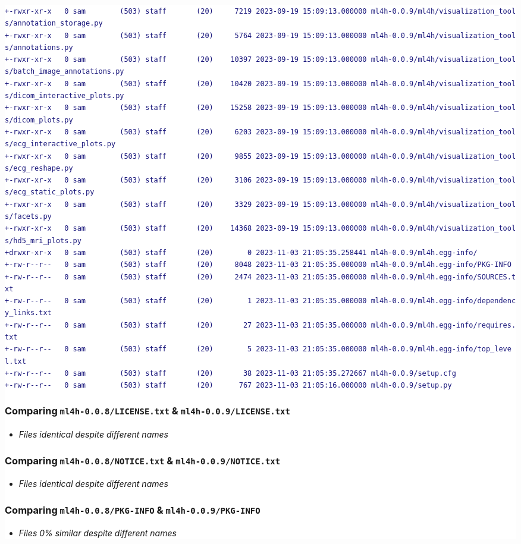 ```diff
+-rwxr-xr-x   0 sam        (503) staff       (20)     7219 2023-09-19 15:09:13.000000 ml4h-0.0.9/ml4h/visualization_tools/annotation_storage.py
+-rwxr-xr-x   0 sam        (503) staff       (20)     5764 2023-09-19 15:09:13.000000 ml4h-0.0.9/ml4h/visualization_tools/annotations.py
+-rwxr-xr-x   0 sam        (503) staff       (20)    10397 2023-09-19 15:09:13.000000 ml4h-0.0.9/ml4h/visualization_tools/batch_image_annotations.py
+-rwxr-xr-x   0 sam        (503) staff       (20)    10420 2023-09-19 15:09:13.000000 ml4h-0.0.9/ml4h/visualization_tools/dicom_interactive_plots.py
+-rwxr-xr-x   0 sam        (503) staff       (20)    15258 2023-09-19 15:09:13.000000 ml4h-0.0.9/ml4h/visualization_tools/dicom_plots.py
+-rwxr-xr-x   0 sam        (503) staff       (20)     6203 2023-09-19 15:09:13.000000 ml4h-0.0.9/ml4h/visualization_tools/ecg_interactive_plots.py
+-rwxr-xr-x   0 sam        (503) staff       (20)     9855 2023-09-19 15:09:13.000000 ml4h-0.0.9/ml4h/visualization_tools/ecg_reshape.py
+-rwxr-xr-x   0 sam        (503) staff       (20)     3106 2023-09-19 15:09:13.000000 ml4h-0.0.9/ml4h/visualization_tools/ecg_static_plots.py
+-rwxr-xr-x   0 sam        (503) staff       (20)     3329 2023-09-19 15:09:13.000000 ml4h-0.0.9/ml4h/visualization_tools/facets.py
+-rwxr-xr-x   0 sam        (503) staff       (20)    14368 2023-09-19 15:09:13.000000 ml4h-0.0.9/ml4h/visualization_tools/hd5_mri_plots.py
+drwxr-xr-x   0 sam        (503) staff       (20)        0 2023-11-03 21:05:35.258441 ml4h-0.0.9/ml4h.egg-info/
+-rw-r--r--   0 sam        (503) staff       (20)     8048 2023-11-03 21:05:35.000000 ml4h-0.0.9/ml4h.egg-info/PKG-INFO
+-rw-r--r--   0 sam        (503) staff       (20)     2474 2023-11-03 21:05:35.000000 ml4h-0.0.9/ml4h.egg-info/SOURCES.txt
+-rw-r--r--   0 sam        (503) staff       (20)        1 2023-11-03 21:05:35.000000 ml4h-0.0.9/ml4h.egg-info/dependency_links.txt
+-rw-r--r--   0 sam        (503) staff       (20)       27 2023-11-03 21:05:35.000000 ml4h-0.0.9/ml4h.egg-info/requires.txt
+-rw-r--r--   0 sam        (503) staff       (20)        5 2023-11-03 21:05:35.000000 ml4h-0.0.9/ml4h.egg-info/top_level.txt
+-rw-r--r--   0 sam        (503) staff       (20)       38 2023-11-03 21:05:35.272667 ml4h-0.0.9/setup.cfg
+-rw-r--r--   0 sam        (503) staff       (20)      767 2023-11-03 21:05:16.000000 ml4h-0.0.9/setup.py
```

### Comparing `ml4h-0.0.8/LICENSE.txt` & `ml4h-0.0.9/LICENSE.txt`

 * *Files identical despite different names*

### Comparing `ml4h-0.0.8/NOTICE.txt` & `ml4h-0.0.9/NOTICE.txt`

 * *Files identical despite different names*

### Comparing `ml4h-0.0.8/PKG-INFO` & `ml4h-0.0.9/PKG-INFO`

 * *Files 0% similar despite different names*
